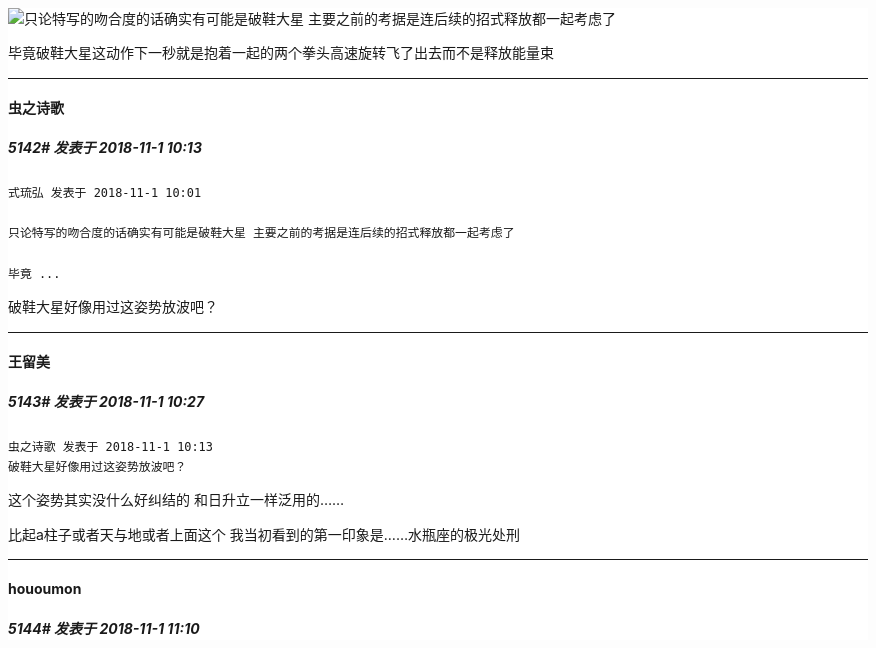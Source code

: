 ![](https://static.saraba1st.com/image/smiley/face2017/068.png)只论特写的吻合度的话确实有可能是破鞋大星 主要之前的考据是连后续的招式释放都一起考虑了 

毕竟破鞋大星这动作下一秒就是抱着一起的两个拳头高速旋转飞了出去而不是释放能量束







-----

####  虫之诗歌  
##### 5142#       发表于 2018-11-1 10:13




```
式琉弘 发表于 2018-11-1 10:01

只论特写的吻合度的话确实有可能是破鞋大星 主要之前的考据是连后续的招式释放都一起考虑了 

毕竟 ...
```

破鞋大星好像用过这姿势放波吧？







-----

####  王留美  
##### 5143#       发表于 2018-11-1 10:27




```
虫之诗歌 发表于 2018-11-1 10:13
破鞋大星好像用过这姿势放波吧？
```

这个姿势其实没什么好纠结的
和日升立一样泛用的……

比起a柱子或者天与地或者上面这个
我当初看到的第一印象是……水瓶座的极光处刑







-----

####  hououmon  
##### 5144#       发表于 2018-11-1 11:10


